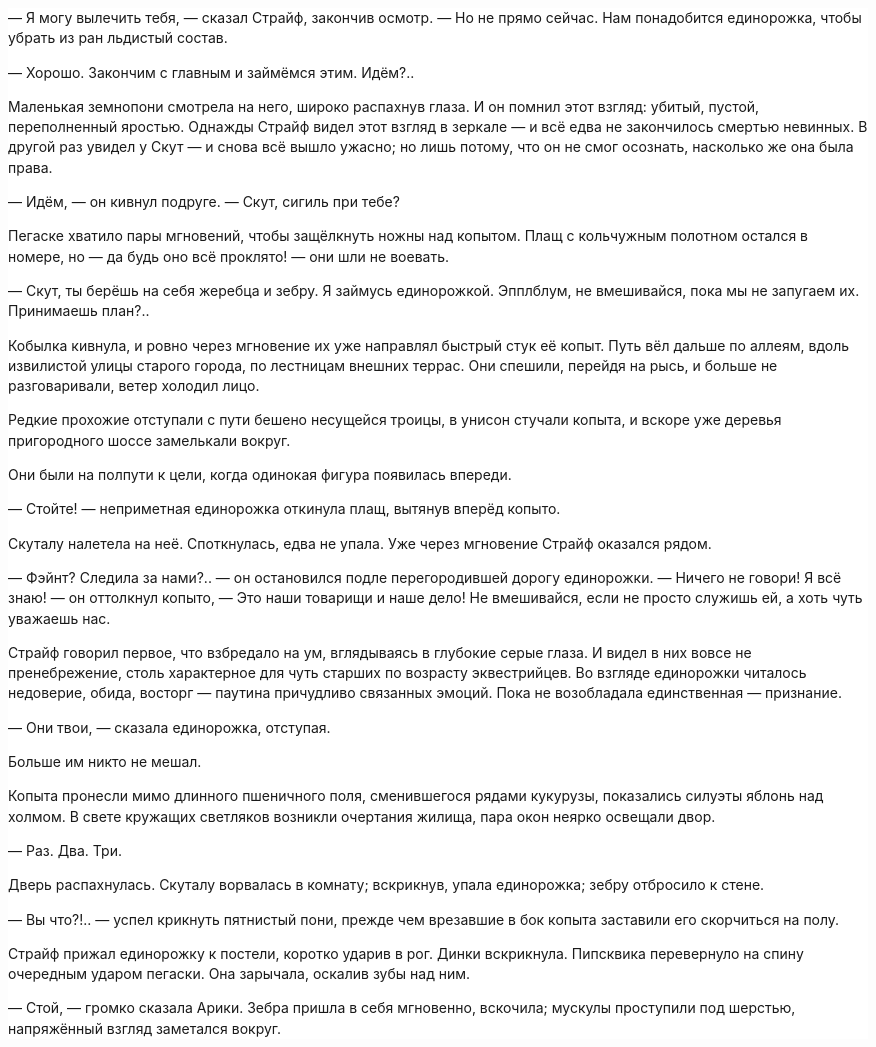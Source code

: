 — Я могу вылечить тебя, — сказал Страйф, закончив осмотр. — Но не прямо сейчас. Нам понадобится единорожка, чтобы убрать из ран льдистый состав.

— Хорошо. Закончим с главным и займёмся этим. Идём?..

Маленькая земнопони смотрела на него, широко распахнув глаза. И он помнил этот взгляд: убитый, пустой, переполненный яростью. Однажды Страйф видел этот взгляд в зеркале — и всё едва не закончилось смертью невинных. В другой раз увидел у Скут — и снова всё вышло ужасно; но лишь потому, что он не смог осознать, насколько же она была права.

— Идём, — он кивнул подруге. — Скут, сигиль при тебе?

Пегаске хватило пары мгновений, чтобы защёлкнуть ножны над копытом. Плащ с кольчужным полотном остался в номере, но — да будь оно всё проклято! — они шли не воевать.

— Скут, ты берёшь на себя жеребца и зебру. Я займусь единорожкой. Эпплблум, не вмешивайся, пока мы не запугаем их. Принимаешь план?..

Кобылка кивнула, и ровно через мгновение их уже направлял быстрый стук её копыт. Путь вёл дальше по аллеям, вдоль извилистой улицы старого города, по лестницам внешних террас. Они спешили, перейдя на рысь, и больше не разговаривали, ветер холодил лицо.

Редкие прохожие отступали с пути бешено несущейся троицы, в унисон стучали копыта, и вскоре уже деревья пригородного шоссе замелькали вокруг.

Они были на полпути к цели, когда одинокая фигура появилась впереди.

— Стойте! — неприметная единорожка откинула плащ, вытянув вперёд копыто.

Скуталу налетела на неё. Споткнулась, едва не упала. Уже через мгновение Страйф оказался рядом.

— Фэйнт? Следила за нами?.. — он остановился подле перегородившей дорогу единорожки. — Ничего не говори! Я всё знаю! — он оттолкнул копыто, — Это наши товарищи и наше дело! Не вмешивайся, если не просто служишь ей, а хоть чуть уважаешь нас.

Страйф говорил первое, что взбредало на ум, вглядываясь в глубокие серые глаза. И видел в них вовсе не пренебрежение, столь характерное для чуть старших по возрасту эквестрийцев. Во взгляде единорожки читалось недоверие, обида, восторг — паутина причудливо связанных эмоций. Пока не возобладала единственная — признание.

— Они твои, — сказала единорожка, отступая.

Больше им никто не мешал.

Копыта пронесли мимо длинного пшеничного поля, сменившегося рядами кукурузы, показались силуэты яблонь над холмом. В свете кружащих светляков возникли очертания жилища, пара окон неярко освещали двор.

— Раз. Два. Три.

Дверь распахнулась. Скуталу ворвалась в комнату; вскрикнув, упала единорожка; зебру отбросило к стене.

— Вы что?!.. — успел крикнуть пятнистый пони, прежде чем врезавшие в бок копыта заставили его скорчиться на полу.

Страйф прижал единорожку к постели, коротко ударив в рог. Динки вскрикнула. Пипсквика перевернуло на спину очередным ударом пегаски. Она зарычала, оскалив зубы над ним.

— Стой, — громко сказала Арики. Зебра пришла в себя мгновенно, вскочила; мускулы проступили под шерстью, напряжённый взгляд заметался вокруг.
